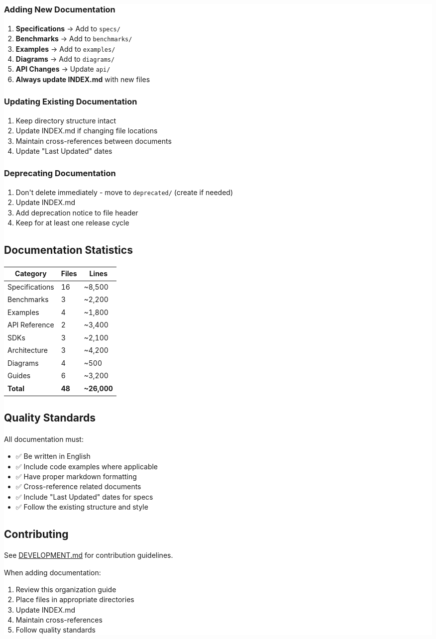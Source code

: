 ### Adding New Documentation
1. **Specifications** → Add to `specs/`
2. **Benchmarks** → Add to `benchmarks/`
3. **Examples** → Add to `examples/`
4. **Diagrams** → Add to `diagrams/`
5. **API Changes** → Update `api/`
6. **Always update INDEX.md** with new files

### Updating Existing Documentation
1. Keep directory structure intact
2. Update INDEX.md if changing file locations
3. Maintain cross-references between documents
4. Update "Last Updated" dates

### Deprecating Documentation
1. Don't delete immediately - move to `deprecated/` (create if needed)
2. Update INDEX.md
3. Add deprecation notice to file header
4. Keep for at least one release cycle

## Documentation Statistics

| Category | Files | Lines |
|----------|-------|-------|
| Specifications | 16 | ~8,500 |
| Benchmarks | 3 | ~2,200 |
| Examples | 4 | ~1,800 |
| API Reference | 2 | ~3,400 |
| SDKs | 3 | ~2,100 |
| Architecture | 3 | ~4,200 |
| Diagrams | 4 | ~500 |
| Guides | 6 | ~3,200 |
| **Total** | **48** | **~26,000** |

## Quality Standards

All documentation must:
- ✅ Be written in English
- ✅ Include code examples where applicable
- ✅ Have proper markdown formatting
- ✅ Cross-reference related documents
- ✅ Include "Last Updated" dates for specs
- ✅ Follow the existing structure and style

## Contributing

See [DEVELOPMENT.md](specs/DEVELOPMENT.md) for contribution guidelines.

When adding documentation:
1. Review this organization guide
2. Place files in appropriate directories
3. Update INDEX.md
4. Maintain cross-references
5. Follow quality standards

